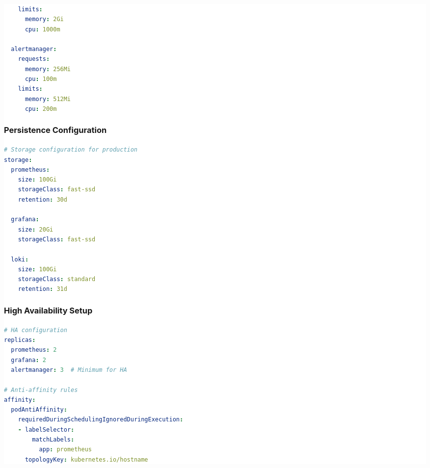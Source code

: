 ```yaml
    limits:
      memory: 2Gi
      cpu: 1000m
  
  alertmanager:
    requests:
      memory: 256Mi
      cpu: 100m
    limits:
      memory: 512Mi
      cpu: 200m
```

### Persistence Configuration

```yaml
# Storage configuration for production
storage:
  prometheus:
    size: 100Gi
    storageClass: fast-ssd
    retention: 30d
  
  grafana:
    size: 20Gi
    storageClass: fast-ssd
  
  loki:
    size: 100Gi
    storageClass: standard
    retention: 31d
```

### High Availability Setup

```yaml
# HA configuration
replicas:
  prometheus: 2
  grafana: 2
  alertmanager: 3  # Minimum for HA
  
# Anti-affinity rules
affinity:
  podAntiAffinity:
    requiredDuringSchedulingIgnoredDuringExecution:
    - labelSelector:
        matchLabels:
          app: prometheus
      topologyKey: kubernetes.io/hostname
```
